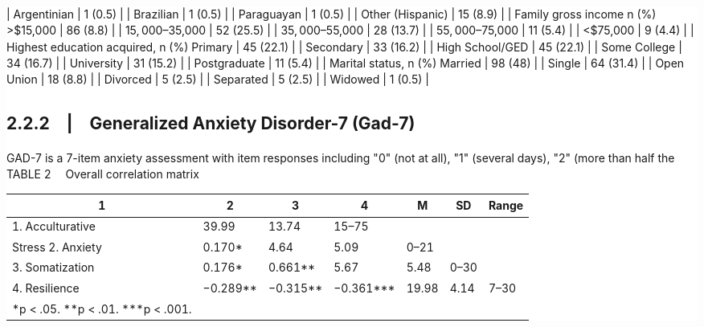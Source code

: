 | Argentinian                               | 1 (0.5)        |
| Brazilian                                 | 1 (0.5)        |
| Paraguayan                                | 1 (0.5)        |
| Other (Hispanic)                          | 15 (8.9)       |
| Family gross income n (%) >$15,000        | 86 (8.8)       |
| $15,000–$35,000                           | 52 (25.5)      |
| $35,000–$55,000                           | 28 (13.7)      |
| $55,000–$75,000                           | 11 (5.4)       |
| <$75,000                                  | 9 (4.4)        |
| Highest education acquired, n (%) Primary | 45 (22.1)      |
| Secondary                                 | 33 (16.2)      |
| High School/GED                           | 45 (22.1)      |
| Some College                              | 34 (16.7)      |
| University                                | 31 (15.2)      |
| Postgraduate                              | 11 (5.4)       |
| Marital status, n (%) Married             | 98 (48)        |
| Single                                    | 64 (31.4)      |
| Open Union                                | 18 (8.8)       |
| Divorced                                  | 5 (2.5)        |
| Separated                                 | 5 (2.5)        |
| Widowed                                   | 1 (0.5)        |

## 2.2.2 | **Generalized Anxiety Disorder-7 (Gad-7)**

GAD-7 is a 7-item anxiety assessment with item responses including "0" (not at all), "1" (several days), "2" (more than half the TABLE 2  Overall correlation matrix

| 1                                   | 2        | 3        | 4         | M     | SD   | Range   |
|-------------------------------------|----------|----------|-----------|-------|------|---------|
| 1. Acculturative                    | 39.99    | 13.74    | 15–75     |       |      |         |
| Stress 2. Anxiety                   | 0.170*   | 4.64     | 5.09      | 0–21  |      |         |
| 3. Somatization                     | 0.176*   | 0.661**  | 5.67      | 5.48  | 0–30 |         |
| 4. Resilience                       | −0.289** | −0.315** | −0.361*** | 19.98 | 4.14 | 7–30    |
| *p < .05.  **p < .01.  ***p < .001. |          |          |           |       |      |         |
